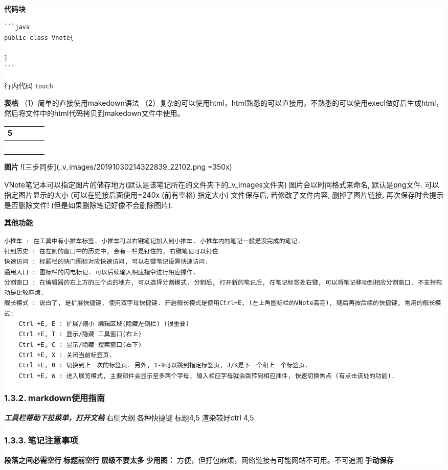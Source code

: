 **代码块**

    ```java
    public class Vnote{
        
    }
    ```
行内代码   `touch`

**表格**
（1）简单的直接使用makedown语法
（2）复杂的可以使用html，html熟悉的可以直接用，不熟悉的可以使用execl做好后生成html，然后将文件中的html代码拷贝到makedown文件中使用。

|  5  |     |     |     |     |
| --- | --- | --- | --- | --- |
|     |     |     |     |     |
|     |     |     |     |     |
|     |     |     |     |     |
|     |     |     |     |     |
|     |     |     |     |     |
**图片**
![三步同步](_v_images/20191030214322839_22102.png =350x)

VNote笔记本可以指定图片的储存地方(默认是该笔记所在的文件夹下的_v_images文件夹)
图片会以时间格式来命名, 默认是png文件.
可以指定图片显示的大小 (可以在链接后面使用=240x (前有空格) 指定大小)
文件保存后, 若修改了文件内容, 删掉了图片链接, 再次保存时会提示是否删除文件! (但是如果删除笔记好像不会删除图片).

**其他功能**

    小推车 : 在工具中有小推车标签. 小推车可以右键笔记加入到小推车. 小推车内的笔记一般是没完成的笔记.
    钉到历史 : 在左侧的窗口中的历史中, 会有一栏是钉住的, 右键笔记可以钉住
    快速访问 : 标题栏的快门图标对应快速访问, 可以右键笔记设置快速访问.
    通用入口 : 图标栏的闪电标记. 可以后续输入相应指令进行相应操作.
    分割窗口 : 在编辑器的右上方的三个点的地方, 可以选择分割模式. 分割后, 打开新的笔记后, 在笔记标签处右键, 可以将笔记移动到相应分割窗口. 不支持拖动是比较麻烦.
    舰长模式 : 说白了, 是扩展快捷键, 使用双字母快捷键. 开启舰长模式是使用Ctrl+E, (左上角图标栏的VNote高亮), 随后再按后续的快捷键, 常用的舰长模式:
        Ctrl +E, E : 扩展/缩小 编辑区域(隐藏左侧栏) (很重要)
        Ctrl +E, T : 显示/隐藏 工具窗口(右上)
        Ctrl +E, C : 显示/隐藏 搜索窗口(右下)
        Ctrl +E, X : 关闭当前标签页.
        Ctrl +E, 0 : 切换到上一次的标签页. 另外, 1-9可以跳到指定标签页, J/K是下一个和上一个标签页.
        Ctrl +E, W : 进入展览模式, 主要部件会显示至多两个字母, 输入相应字母就会跳转到相应插件, 快速切换焦点 (有点击该处的功能).

### 1.3.2. markdown使用指南
***工具栏帮助下拉菜单，打开文档***
右侧大纲
各种快捷键  标题4,5 渲染较好ctrl 4,5

### 1.3.3. 笔记注意事项
**段落之间必需空行**
**标题前空行**
**层级不要太多**
**少用图：** 方便，但打包麻烦，网络链接有可能网站不可用。不可追溯
**手动保存**
